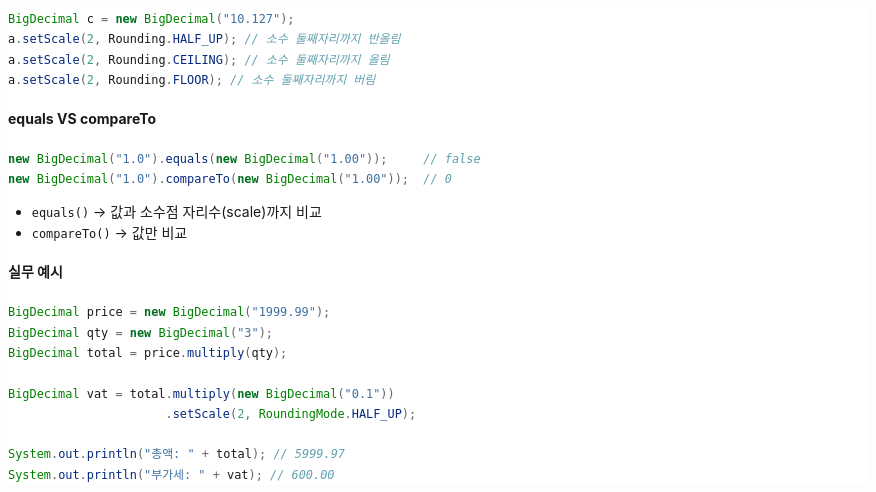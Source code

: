 ```java
BigDecimal c = new BigDecimal("10.127");
a.setScale(2, Rounding.HALF_UP); // 소수 둘째자리까지 반올림
a.setScale(2, Rounding.CEILING); // 소수 둘째자리까지 올림
a.setScale(2, Rounding.FLOOR); // 소수 둘째자리까지 버림
```

#### equals VS compareTo

```java
new BigDecimal("1.0").equals(new BigDecimal("1.00"));     // false
new BigDecimal("1.0").compareTo(new BigDecimal("1.00"));  // 0
```

- `equals()` → 값과 소수점 자리수(scale)까지 비교
- `compareTo()` → 값만 비교

#### 실무 예시

```java
BigDecimal price = new BigDecimal("1999.99");
BigDecimal qty = new BigDecimal("3");
BigDecimal total = price.multiply(qty);

BigDecimal vat = total.multiply(new BigDecimal("0.1"))
                      .setScale(2, RoundingMode.HALF_UP);

System.out.println("총액: " + total); // 5999.97
System.out.println("부가세: " + vat); // 600.00
```
